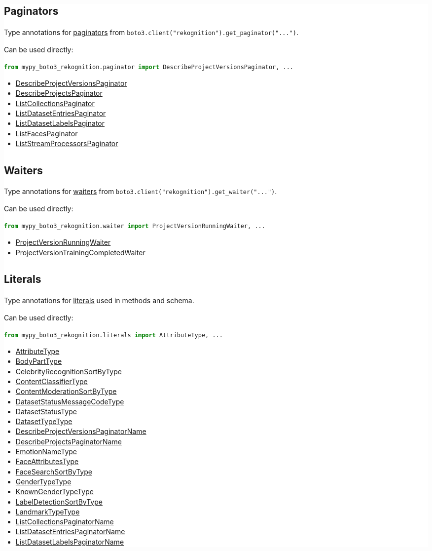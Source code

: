 <a id="paginators"></a>

## Paginators

Type annotations for [paginators](./paginators.md) from
`boto3.client("rekognition").get_paginator("...")`.

Can be used directly:

```python
from mypy_boto3_rekognition.paginator import DescribeProjectVersionsPaginator, ...
```

- [DescribeProjectVersionsPaginator](./paginators.md#describeprojectversionspaginator)
- [DescribeProjectsPaginator](./paginators.md#describeprojectspaginator)
- [ListCollectionsPaginator](./paginators.md#listcollectionspaginator)
- [ListDatasetEntriesPaginator](./paginators.md#listdatasetentriespaginator)
- [ListDatasetLabelsPaginator](./paginators.md#listdatasetlabelspaginator)
- [ListFacesPaginator](./paginators.md#listfacespaginator)
- [ListStreamProcessorsPaginator](./paginators.md#liststreamprocessorspaginator)

<a id="waiters"></a>

## Waiters

Type annotations for [waiters](./waiters.md) from
`boto3.client("rekognition").get_waiter("...")`.

Can be used directly:

```python
from mypy_boto3_rekognition.waiter import ProjectVersionRunningWaiter, ...
```

- [ProjectVersionRunningWaiter](./waiters.md#projectversionrunningwaiter)
- [ProjectVersionTrainingCompletedWaiter](./waiters.md#projectversiontrainingcompletedwaiter)

<a id="literals"></a>

## Literals

Type annotations for [literals](./literals.md) used in methods and schema.

Can be used directly:

```python
from mypy_boto3_rekognition.literals import AttributeType, ...
```

- [AttributeType](./literals.md#attributetype)
- [BodyPartType](./literals.md#bodyparttype)
- [CelebrityRecognitionSortByType](./literals.md#celebrityrecognitionsortbytype)
- [ContentClassifierType](./literals.md#contentclassifiertype)
- [ContentModerationSortByType](./literals.md#contentmoderationsortbytype)
- [DatasetStatusMessageCodeType](./literals.md#datasetstatusmessagecodetype)
- [DatasetStatusType](./literals.md#datasetstatustype)
- [DatasetTypeType](./literals.md#datasettypetype)
- [DescribeProjectVersionsPaginatorName](./literals.md#describeprojectversionspaginatorname)
- [DescribeProjectsPaginatorName](./literals.md#describeprojectspaginatorname)
- [EmotionNameType](./literals.md#emotionnametype)
- [FaceAttributesType](./literals.md#faceattributestype)
- [FaceSearchSortByType](./literals.md#facesearchsortbytype)
- [GenderTypeType](./literals.md#gendertypetype)
- [KnownGenderTypeType](./literals.md#knowngendertypetype)
- [LabelDetectionSortByType](./literals.md#labeldetectionsortbytype)
- [LandmarkTypeType](./literals.md#landmarktypetype)
- [ListCollectionsPaginatorName](./literals.md#listcollectionspaginatorname)
- [ListDatasetEntriesPaginatorName](./literals.md#listdatasetentriespaginatorname)
- [ListDatasetLabelsPaginatorName](./literals.md#listdatasetlabelspaginatorname)